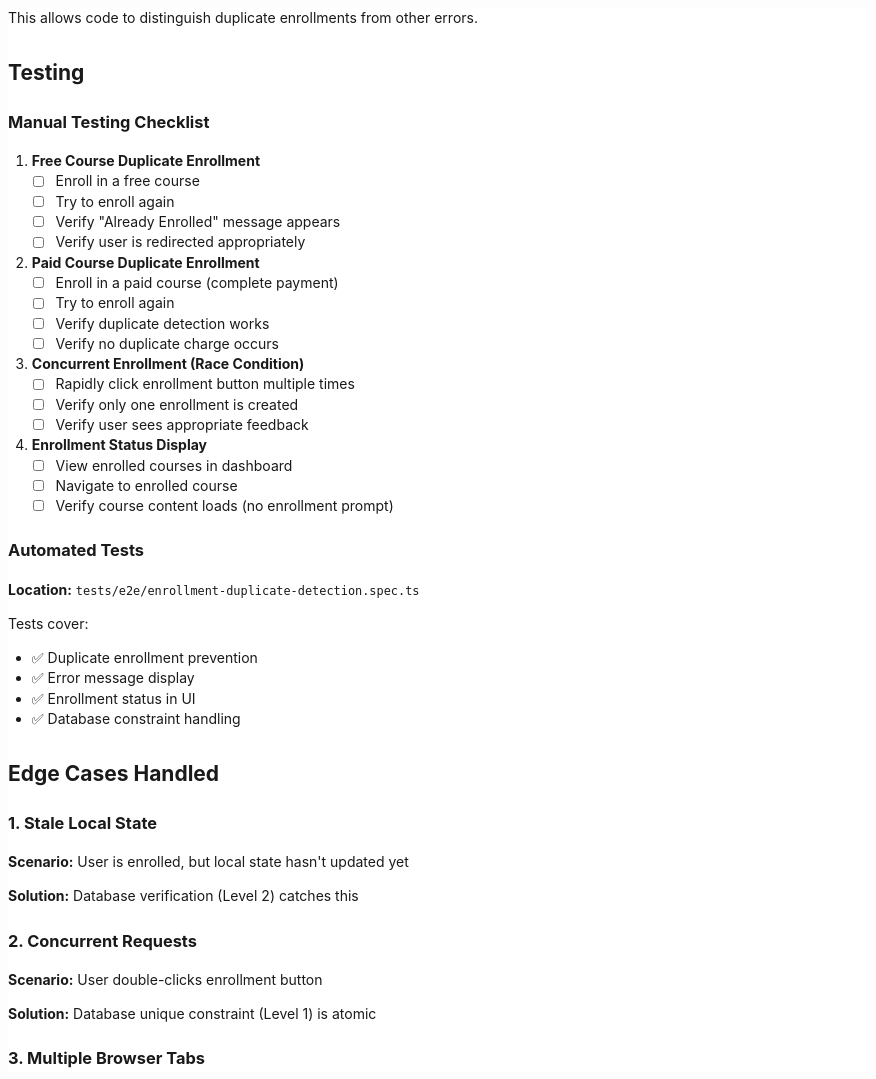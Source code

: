 This allows code to distinguish duplicate enrollments from other errors.

## Testing

### Manual Testing Checklist

1. **Free Course Duplicate Enrollment**
   - [ ] Enroll in a free course
   - [ ] Try to enroll again
   - [ ] Verify "Already Enrolled" message appears
   - [ ] Verify user is redirected appropriately

2. **Paid Course Duplicate Enrollment**
   - [ ] Enroll in a paid course (complete payment)
   - [ ] Try to enroll again
   - [ ] Verify duplicate detection works
   - [ ] Verify no duplicate charge occurs

3. **Concurrent Enrollment (Race Condition)**
   - [ ] Rapidly click enrollment button multiple times
   - [ ] Verify only one enrollment is created
   - [ ] Verify user sees appropriate feedback

4. **Enrollment Status Display**
   - [ ] View enrolled courses in dashboard
   - [ ] Navigate to enrolled course
   - [ ] Verify course content loads (no enrollment prompt)

### Automated Tests

**Location:** `tests/e2e/enrollment-duplicate-detection.spec.ts`

Tests cover:

- ✅ Duplicate enrollment prevention
- ✅ Error message display
- ✅ Enrollment status in UI
- ✅ Database constraint handling

## Edge Cases Handled

### 1. Stale Local State

**Scenario:** User is enrolled, but local state hasn't updated yet

**Solution:** Database verification (Level 2) catches this

### 2. Concurrent Requests

**Scenario:** User double-clicks enrollment button

**Solution:** Database unique constraint (Level 1) is atomic

### 3. Multiple Browser Tabs
